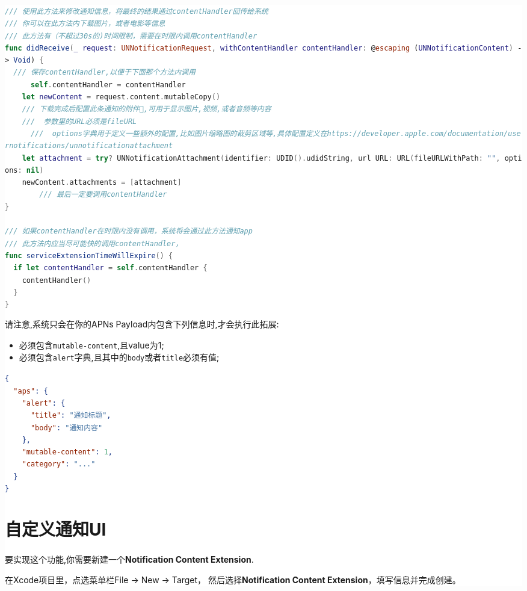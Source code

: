 ```swift
/// 使用此方法来修改通知信息，将最终的结果通过contentHandler回传给系统
/// 你可以在此方法内下载图片，或者电影等信息
/// 此方法有（不超过30s的)时间限制，需要在时限内调用contentHandler
func didReceive(_ request: UNNotificationRequest, withContentHandler contentHandler: @escaping (UNNotificationContent) -> Void) {
  /// 保存contentHandler,以便于下面那个方法内调用
	  self.contentHandler = contentHandler
  	let newContent = request.content.mutableCopy()
  	/// 下载完成后配置此条通知的附件📎,可用于显示图片,视频,或者音频等内容
  	///  参数里的URL必须是fileURL
	  ///  options字典用于定义一些额外的配置,比如图片缩略图的裁剪区域等,具体配置定义在https://developer.apple.com/documentation/usernotifications/unnotificationattachment
  	let attachment = try? UNNotificationAttachment(identifier: UDID().udidString, url URL: URL(fileURLWithPath: "", options: nil)
  	newContent.attachments = [attachment]
		/// 最后一定要调用contentHandler
}

/// 如果contentHandler在时限内没有调用，系统将会通过此方法通知app
/// 此方法内应当尽可能快的调用contentHandler，
func serviceExtensionTimeWillExpire() {
  if let contentHandler = self.contentHandler {
    contentHandler()
  }
}
```

请注意,系统只会在你的APNs Payload内包含下列信息时,才会执行此拓展:

- 必须包含`mutable-content`,且value为1;
- 必须包含`alert`字典,且其中的`body`或者`title`必须有值;

```json
{
  "aps": {
    "alert": {
      "title": "通知标题",
      "body": "通知内容"
    },
    "mutable-content": 1,
    "category": "..."
  }
}
```



# 自定义通知UI

要实现这个功能,你需要新建一个**Notification Content Extension**.

在Xcode项目里，点选菜单栏File -> New -> Target， 然后选择**Notification Content Extension**，填写信息并完成创建。
